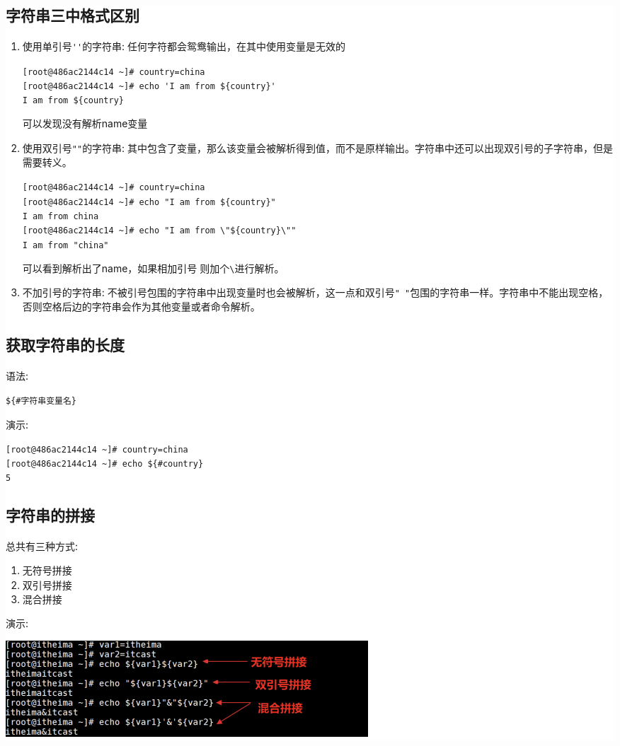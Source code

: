 ## 字符串三中格式区别

1. 使用单引号`''`的字符串: 任何字符都会鸳鸯输出，在其中使用变量是无效的

   ```shell
   [root@486ac2144c14 ~]# country=china
   [root@486ac2144c14 ~]# echo 'I am from ${country}'
   I am from ${country}
   ```

   可以发现没有解析name变量

2. 使用双引号`""`的字符串: 其中包含了变量，那么该变量会被解析得到值，而不是原样输出。字符串中还可以出现双引号的子字符串，但是需要转义。

   ```shell
   [root@486ac2144c14 ~]# country=china
   [root@486ac2144c14 ~]# echo "I am from ${country}"
   I am from china
   [root@486ac2144c14 ~]# echo "I am from \"${country}\""
   I am from "china"
   ```

   可以看到解析出了name，如果相加引号  则加个`\`进行解析。

3. 不加引号的字符串: 不被引号包围的字符串中出现变量时也会被解析，这一点和双引号`" "`包围的字符串一样。字符串中不能出现空格，否则空格后边的字符串会作为其他变量或者命令解析。

## 获取字符串的长度

语法: 

```shell
${#字符串变量名}
```

演示:

```shell
[root@486ac2144c14 ~]# country=china
[root@486ac2144c14 ~]# echo ${#country}
5
```

## 字符串的拼接

总共有三种方式:

1. 无符号拼接
2. 双引号拼接
3. 混合拼接

演示:

<img src="shell_notebook.assets/image-20220501094833502.png" alt="image-20220501094833502" style="zoom: 50%;" />
